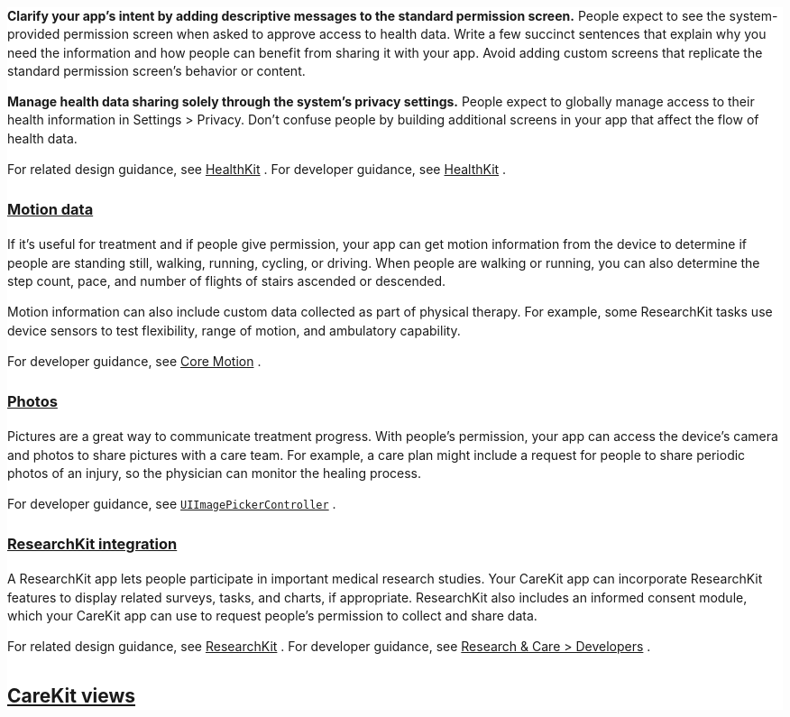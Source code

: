 **Clarify your app’s intent by adding descriptive messages to the standard permission screen.** People expect to see the system-provided permission screen when asked to approve access to health data. Write a few succinct sentences that explain why you need the information and how people can benefit from sharing it with your app. Avoid adding custom screens that replicate the standard permission screen’s behavior or content.

**Manage health data sharing solely through the system’s privacy settings.** People expect to globally manage access to their health information in Settings > Privacy. Don’t confuse people by building additional screens in your app that affect the flow of health data.

For related design guidance, see [HealthKit](/design/human-interface-guidelines/healthkit)
. For developer guidance, see [HealthKit](/documentation/healthkit)
.

### [Motion data](/design/human-interface-guidelines/carekit#Motion-data)

If it’s useful for treatment and if people give permission, your app can get motion information from the device to determine if people are standing still, walking, running, cycling, or driving. When people are walking or running, you can also determine the step count, pace, and number of flights of stairs ascended or descended.

Motion information can also include custom data collected as part of physical therapy. For example, some ResearchKit tasks use device sensors to test flexibility, range of motion, and ambulatory capability.

For developer guidance, see [Core Motion](/documentation/coremotion)
.

### [Photos](/design/human-interface-guidelines/carekit#Photos)

Pictures are a great way to communicate treatment progress. With people’s permission, your app can access the device’s camera and photos to share pictures with a care team. For example, a care plan might include a request for people to share periodic photos of an injury, so the physician can monitor the healing process.

For developer guidance, see [`UIImagePickerController`](/documentation/uikit/uiimagepickercontroller)
.

### [ResearchKit integration](/design/human-interface-guidelines/carekit#ResearchKit-integration)

A ResearchKit app lets people participate in important medical research studies. Your CareKit app can incorporate ResearchKit features to display related surveys, tasks, and charts, if appropriate. ResearchKit also includes an informed consent module, which your CareKit app can use to request people’s permission to collect and share data.

For related design guidance, see [ResearchKit](/design/human-interface-guidelines/researchkit)
. For developer guidance, see [Research & Care > Developers](https://www.researchandcare.org/developers/)
.

[CareKit views](/design/human-interface-guidelines/carekit#CareKit-views)
-------------------------------------------------------------------------

